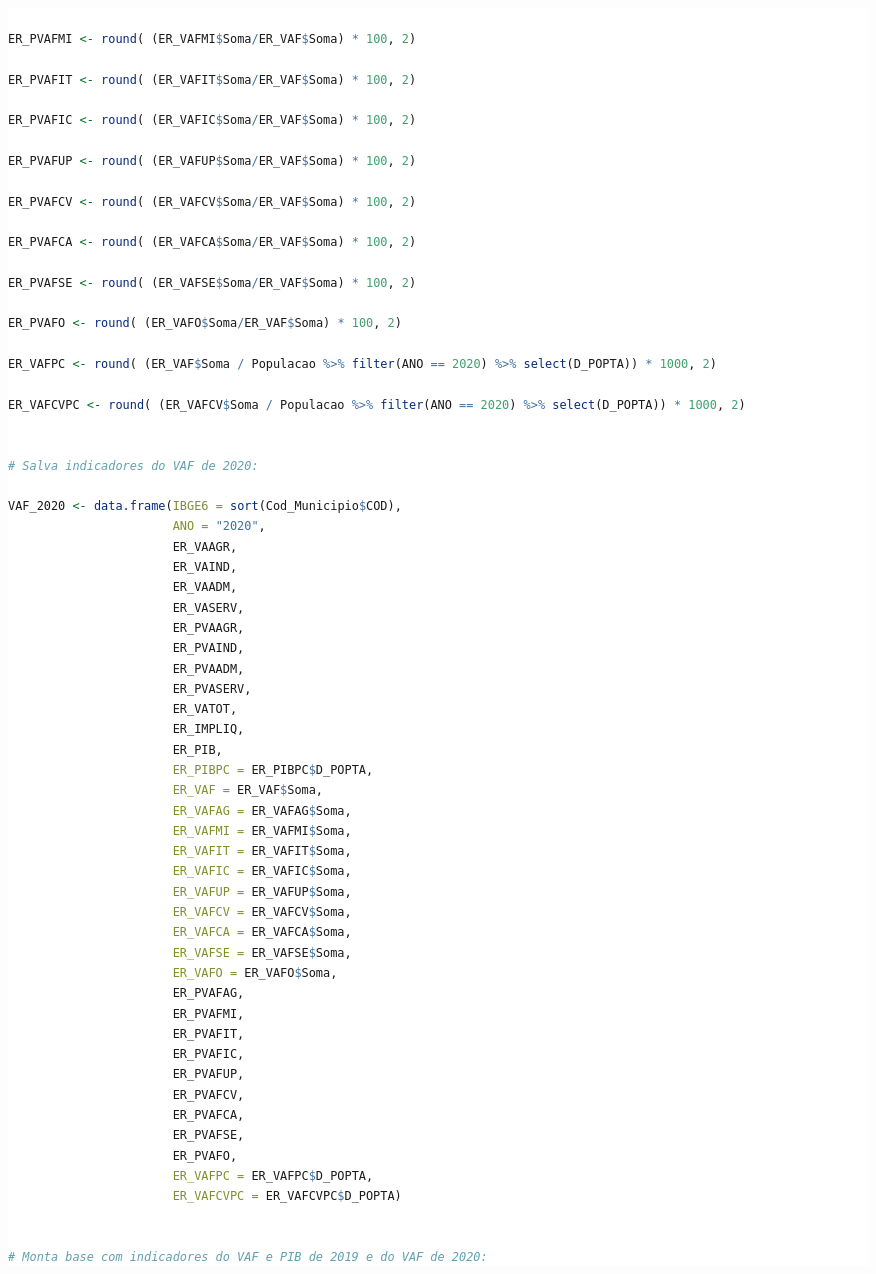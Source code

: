 ``` r

ER_PVAFMI <- round( (ER_VAFMI$Soma/ER_VAF$Soma) * 100, 2)

ER_PVAFIT <- round( (ER_VAFIT$Soma/ER_VAF$Soma) * 100, 2)

ER_PVAFIC <- round( (ER_VAFIC$Soma/ER_VAF$Soma) * 100, 2)

ER_PVAFUP <- round( (ER_VAFUP$Soma/ER_VAF$Soma) * 100, 2)

ER_PVAFCV <- round( (ER_VAFCV$Soma/ER_VAF$Soma) * 100, 2)

ER_PVAFCA <- round( (ER_VAFCA$Soma/ER_VAF$Soma) * 100, 2)

ER_PVAFSE <- round( (ER_VAFSE$Soma/ER_VAF$Soma) * 100, 2)

ER_PVAFO <- round( (ER_VAFO$Soma/ER_VAF$Soma) * 100, 2)

ER_VAFPC <- round( (ER_VAF$Soma / Populacao %>% filter(ANO == 2020) %>% select(D_POPTA)) * 1000, 2)
  
ER_VAFCVPC <- round( (ER_VAFCV$Soma / Populacao %>% filter(ANO == 2020) %>% select(D_POPTA)) * 1000, 2)


# Salva indicadores do VAF de 2020:

VAF_2020 <- data.frame(IBGE6 = sort(Cod_Municipio$COD),
                       ANO = "2020",
                       ER_VAAGR,
                       ER_VAIND,
                       ER_VAADM,
                       ER_VASERV,
                       ER_PVAAGR,
                       ER_PVAIND,
                       ER_PVAADM,
                       ER_PVASERV,
                       ER_VATOT,
                       ER_IMPLIQ,
                       ER_PIB,
                       ER_PIBPC = ER_PIBPC$D_POPTA,
                       ER_VAF = ER_VAF$Soma,
                       ER_VAFAG = ER_VAFAG$Soma,
                       ER_VAFMI = ER_VAFMI$Soma,
                       ER_VAFIT = ER_VAFIT$Soma,
                       ER_VAFIC = ER_VAFIC$Soma,
                       ER_VAFUP = ER_VAFUP$Soma,
                       ER_VAFCV = ER_VAFCV$Soma,
                       ER_VAFCA = ER_VAFCA$Soma,
                       ER_VAFSE = ER_VAFSE$Soma,
                       ER_VAFO = ER_VAFO$Soma,
                       ER_PVAFAG,
                       ER_PVAFMI,
                       ER_PVAFIT,
                       ER_PVAFIC,
                       ER_PVAFUP, 
                       ER_PVAFCV, 
                       ER_PVAFCA,
                       ER_PVAFSE, 
                       ER_PVAFO, 
                       ER_VAFPC = ER_VAFPC$D_POPTA, 
                       ER_VAFCVPC = ER_VAFCVPC$D_POPTA)


# Monta base com indicadores do VAF e PIB de 2019 e do VAF de 2020:
```